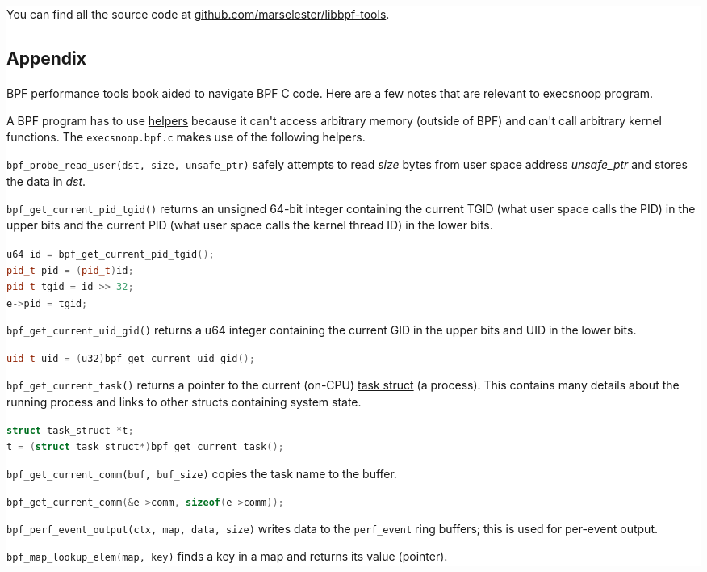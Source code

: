 You can find all the source code at
[github.com/marselester/libbpf-tools](https://github.com/marselester/libbpf-tools).

## Appendix

[BPF performance tools](https://www.brendangregg.com/bpf-performance-tools-book.html) book
aided to navigate BPF C code.
Here are a few notes that are relevant to execsnoop program.

A BPF program has to use [helpers](https://elixir.bootlin.com/linux/v5.11/source/include/uapi/linux/bpf.h#L712)
because it can't access arbitrary memory (outside of BPF) and can't call arbitrary kernel functions.
The `execsnoop.bpf.c` makes use of the following helpers.

`bpf_probe_read_user(dst, size, unsafe_ptr)` safely attempts to read *size* bytes from user space address
*unsafe_ptr* and stores the data in *dst*.

`bpf_get_current_pid_tgid()` returns an unsigned 64-bit integer containing the current TGID (what user space calls the PID) in the upper bits
and the current PID (what user space calls the kernel thread ID) in the lower bits.

```cpp
u64 id = bpf_get_current_pid_tgid();
pid_t pid = (pid_t)id;
pid_t tgid = id >> 32;
e->pid = tgid;
```

`bpf_get_current_uid_gid()` returns a u64 integer containing the current GID in the upper bits
and UID in the lower bits.

```cpp
uid_t uid = (u32)bpf_get_current_uid_gid();
```

`bpf_get_current_task()` returns a pointer to the current (on-CPU)
[task struct](https://elixir.bootlin.com/linux/v5.11/source/include/linux/sched.h#L649) (a process).
This contains many details about the running process and links to other structs containing system state.

```cpp
struct task_struct *t;
t = (struct task_struct*)bpf_get_current_task();
```

`bpf_get_current_comm(buf, buf_size)` copies the task name to the buffer.

```cpp
bpf_get_current_comm(&e->comm, sizeof(e->comm));
```

`bpf_perf_event_output(ctx, map, data, size)` writes data to the `perf_event` ring buffers;
this is used for per-event output.

`bpf_map_lookup_elem(map, key)` finds a key in a map and returns its value (pointer).
